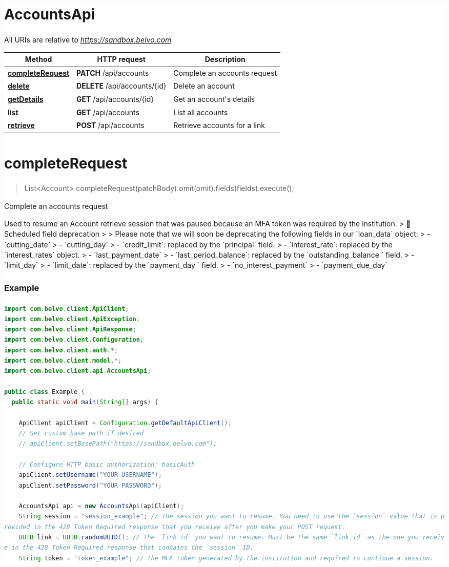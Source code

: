 # AccountsApi

All URIs are relative to *https://sandbox.belvo.com*

| Method | HTTP request | Description |
|------------- | ------------- | -------------|
| [**completeRequest**](AccountsApi.md#completeRequest) | **PATCH** /api/accounts | Complete an accounts request |
| [**delete**](AccountsApi.md#delete) | **DELETE** /api/accounts/{id} | Delete an account |
| [**getDetails**](AccountsApi.md#getDetails) | **GET** /api/accounts/{id} | Get an account&#39;s details |
| [**list**](AccountsApi.md#list) | **GET** /api/accounts | List all accounts |
| [**retrieve**](AccountsApi.md#retrieve) | **POST** /api/accounts | Retrieve accounts for a link |


<a name="completeRequest"></a>
# **completeRequest**
> List&lt;Account&gt; completeRequest(patchBody).omit(omit).fields(fields).execute();

Complete an accounts request

Used to resume an Account retrieve session that was paused because an MFA token was required by the institution.    &gt; 🚧 Scheduled field deprecation   &gt;    &gt; Please note that we will soon be deprecating the following fields in our &#x60;loan_data&#x60; object:   &gt; - &#x60;cutting_date&#x60;   &gt; - &#x60;cutting_day&#x60;   &gt; - &#x60;credit_limit&#x60;: replaced by the &#x60;principal&#x60; field.   &gt; - &#x60;interest_rate&#x60;: replaced by the &#x60;interest_rates&#x60; object.   &gt; - &#x60;last_payment_date&#x60;   &gt; - &#x60;last_period_balance&#x60;: replaced by the &#x60;outstanding_balance &#x60; field.   &gt; - &#x60;limit_day&#x60;   &gt; - &#x60;limit_date&#x60;: replaced by the &#x60;payment_day &#x60; field.   &gt; - &#x60;no_interest_payment&#x60;   &gt; - &#x60;payment_due_day&#x60;

### Example
```java
import com.belvo.client.ApiClient;
import com.belvo.client.ApiException;
import com.belvo.client.ApiResponse;
import com.belvo.client.Configuration;
import com.belvo.client.auth.*;
import com.belvo.client.model.*;
import com.belvo.client.api.AccountsApi;

public class Example {
  public static void main(String[] args) {

    ApiClient apiClient = Configuration.getDefaultApiClient();
    // Set custom base path if desired
    // apiClient.setBasePath("https://sandbox.belvo.com");
    
    // Configure HTTP basic authorization: basicAuth
    apiClient.setUsername("YOUR USERNAME");
    apiClient.setPassword("YOUR PASSWORD");

    AccountsApi api = new AccountsApi(apiClient);
    String session = "session_example"; // The session you want to resume. You need to use the `session` value that is provided in the 428 Token Required response that you receive after you make your POST request.
    UUID link = UUID.randomUUID(); // The `link.id` you want to resume. Must be the same `link.id` as the one you receive in the 428 Token Required response that contains the `session` ID.
    String token = "token_example"; // The MFA token generated by the institution and required to continue a session.
```